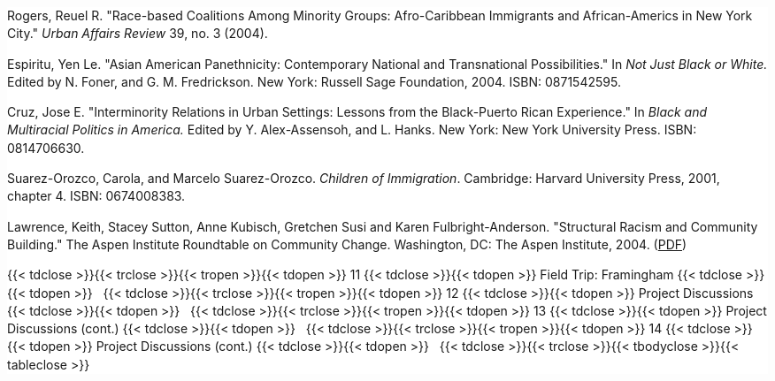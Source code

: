 Rogers, Reuel R. "Race-based Coalitions Among Minority Groups: Afro-Caribbean Immigrants and African-Americs in New York City." *Urban Affairs Review* 39, no. 3 (2004).

Espiritu, Yen Le. "Asian American Panethnicity: Contemporary National and Transnational Possibilities." In *Not Just Black or White.* Edited by N. Foner, and G. M. Fredrickson. New York: Russell Sage Foundation, 2004. ISBN: 0871542595.

Cruz, Jose E. "Interminority Relations in Urban Settings: Lessons from the Black-Puerto Rican Experience." In *Black and Multiracial Politics in America.* Edited by Y. Alex-Assensoh, and L. Hanks. New York: New York University Press. ISBN: 0814706630.

Suarez-Orozco, Carola, and Marcelo Suarez-Orozco. *Children of Immigration*. Cambridge: Harvard University Press, 2001, chapter 4. ISBN: 0674008383.

Lawrence, Keith, Stacey Sutton, Anne Kubisch, Gretchen Susi and Karen Fulbright-Anderson. "Structural Racism and Community Building." The Aspen Institute Roundtable on Community Change. Washington, DC: The Aspen Institute, 2004. ([PDF](https://www.aspeninstitute.org/publications/structural-racism-community-building/))

{{< tdclose >}}{{< trclose >}}{{< tropen >}}{{< tdopen >}}
11
{{< tdclose >}}{{< tdopen >}}
Field Trip: Framingham
{{< tdclose >}}{{< tdopen >}}
 
{{< tdclose >}}{{< trclose >}}{{< tropen >}}{{< tdopen >}}
12
{{< tdclose >}}{{< tdopen >}}
Project Discussions
{{< tdclose >}}{{< tdopen >}}
 
{{< tdclose >}}{{< trclose >}}{{< tropen >}}{{< tdopen >}}
13
{{< tdclose >}}{{< tdopen >}}
Project Discussions (cont.)
{{< tdclose >}}{{< tdopen >}}
 
{{< tdclose >}}{{< trclose >}}{{< tropen >}}{{< tdopen >}}
14
{{< tdclose >}}{{< tdopen >}}
Project Discussions (cont.)
{{< tdclose >}}{{< tdopen >}}
 
{{< tdclose >}}{{< trclose >}}{{< tbodyclose >}}{{< tableclose >}}
